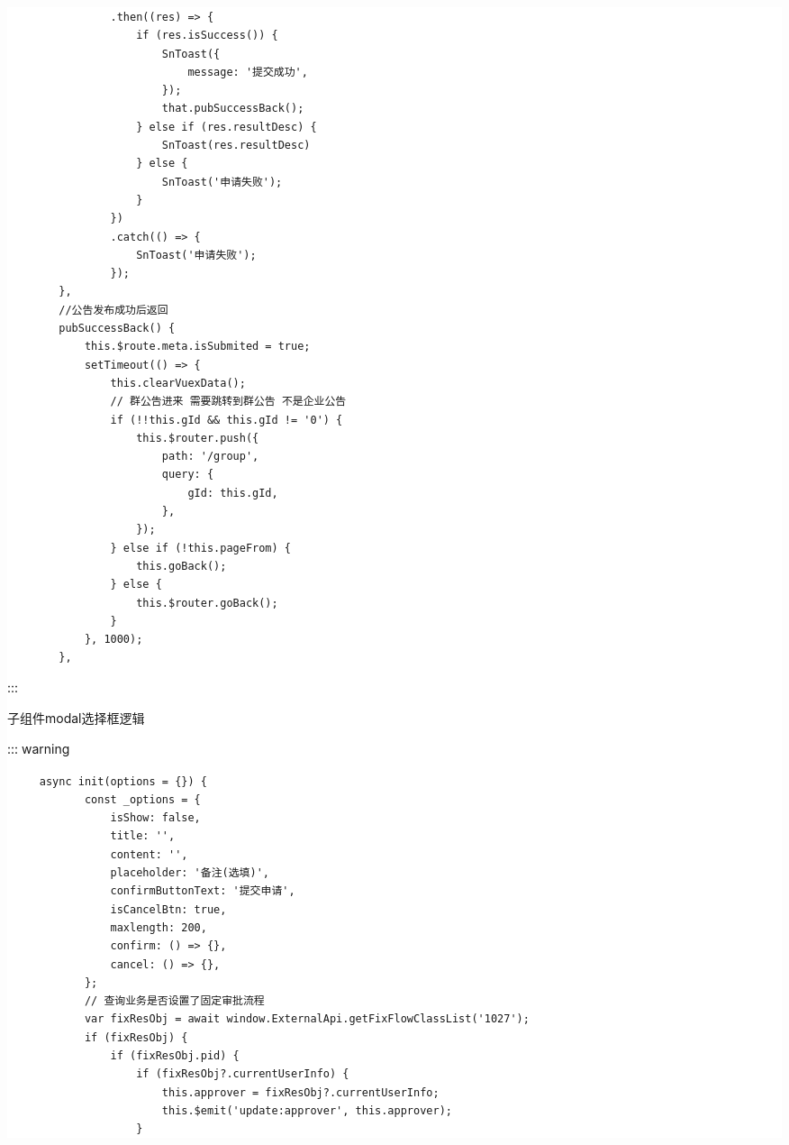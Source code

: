 ```
                .then((res) => {
                    if (res.isSuccess()) {
                        SnToast({
                            message: '提交成功',
                        });
                        that.pubSuccessBack();
                    } else if (res.resultDesc) {
                        SnToast(res.resultDesc)
                    } else {
                        SnToast('申请失败');
                    }
                })
                .catch(() => {
                    SnToast('申请失败');
                });
        },
        //公告发布成功后返回
        pubSuccessBack() {
            this.$route.meta.isSubmited = true;
            setTimeout(() => {
                this.clearVuexData();
                // 群公告进来 需要跳转到群公告 不是企业公告
                if (!!this.gId && this.gId != '0') {
                    this.$router.push({
                        path: '/group',
                        query: {
                            gId: this.gId,
                        },
                    });
                } else if (!this.pageFrom) {
                    this.goBack();
                } else {
                    this.$router.goBack();
                }
            }, 1000);
        },
```

:::

子组件modal选择框逻辑

::: warning

```
     async init(options = {}) {
            const _options = {
                isShow: false,
                title: '',
                content: '',
                placeholder: '备注(选填)',
                confirmButtonText: '提交申请',
                isCancelBtn: true,
                maxlength: 200,
                confirm: () => {},
                cancel: () => {},
            };
            // 查询业务是否设置了固定审批流程   
            var fixResObj = await window.ExternalApi.getFixFlowClassList('1027');
            if (fixResObj) {
                if (fixResObj.pid) {
                    if (fixResObj?.currentUserInfo) {
                        this.approver = fixResObj?.currentUserInfo;
                        this.$emit('update:approver', this.approver);
                    }
```